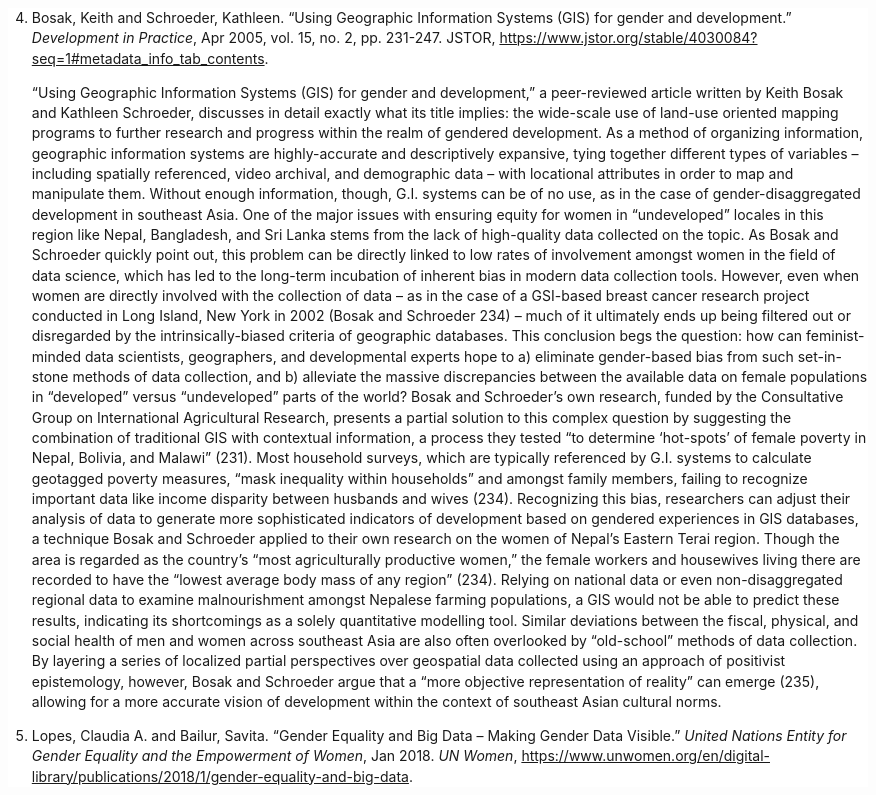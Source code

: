 
4.	Bosak, Keith and Schroeder, Kathleen. “Using Geographic Information Systems (GIS) for gender and development.” *Development in Practice*, Apr 2005, vol. 15, no. 2, pp. 231-247. JSTOR, https://www.jstor.org/stable/4030084?seq=1#metadata_info_tab_contents. 

    “Using Geographic Information Systems (GIS) for gender and development,” a peer-reviewed article written by Keith Bosak and Kathleen Schroeder, discusses in detail exactly what its title implies: the wide-scale use of land-use oriented mapping programs to further research and progress within the realm of gendered development. As a method of organizing information, geographic information systems are highly-accurate and descriptively expansive, tying together different types of variables – including spatially referenced, video archival, and demographic data – with locational attributes in order to map and manipulate them. Without enough information, though, G.I. systems can be of no use, as in the case of gender-disaggregated development in southeast Asia. One of the major issues with ensuring equity for women in “undeveloped” locales in this region like Nepal, Bangladesh, and Sri Lanka stems from the lack of high-quality data collected on the topic. As Bosak and Schroeder quickly point out, this problem can be directly linked to low rates of involvement amongst women in the field of data science, which has led to the long-term incubation of inherent bias in modern data collection tools. However, even when women are directly involved with the collection of data – as in the case of a GSI-based breast cancer research project conducted in Long Island, New York in 2002 (Bosak and Schroeder 234) – much of it ultimately ends up being filtered out or disregarded by the intrinsically-biased criteria of geographic databases. This conclusion begs the question: how can feminist-minded data scientists, geographers, and developmental experts hope to a) eliminate gender-based bias from such set-in-stone methods of data collection, and b) alleviate the massive discrepancies between the available data on female populations in “developed” versus “undeveloped” parts of the world? Bosak and Schroeder’s own research, funded by the Consultative Group on International Agricultural Research, presents a partial solution to this complex question by suggesting the combination of traditional GIS with contextual information, a process they tested “to determine ‘hot-spots’ of female poverty in Nepal, Bolivia, and Malawi” (231). Most household surveys, which are typically referenced by G.I. systems to calculate geotagged poverty measures, “mask inequality within households” and amongst family members, failing to recognize important data like income disparity between husbands and wives (234). Recognizing this bias, researchers can adjust their analysis of data to generate more sophisticated indicators of development based on gendered experiences in GIS databases, a technique Bosak and Schroeder applied to their own research on the women of Nepal’s Eastern Terai region. Though the area is regarded as the country’s “most agriculturally productive women,” the female workers and housewives living there are recorded to have the “lowest average body mass of any region” (234). Relying on national data or even non-disaggregated regional data to examine malnourishment amongst Nepalese farming populations, a GIS would not be able to predict these results, indicating its shortcomings as a solely quantitative modelling tool. Similar deviations between the fiscal, physical, and social health of men and women across southeast Asia are also often overlooked by “old-school” methods of data collection. By layering a series of localized partial perspectives over geospatial data collected using an approach of positivist epistemology, however, Bosak and Schroeder argue that a “more objective representation of reality” can emerge (235), allowing for a more accurate vision of development within the context of southeast Asian cultural norms. 


5.	Lopes, Claudia A. and Bailur, Savita. “Gender Equality and Big Data – Making Gender Data Visible.” *United Nations Entity for Gender Equality and the Empowerment of Women*, Jan 2018. *UN Women*, https://www.unwomen.org/en/digital-library/publications/2018/1/gender-equality-and-big-data. 
